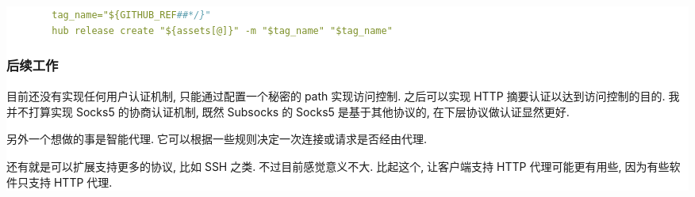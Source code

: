 ```yml
        tag_name="${GITHUB_REF##*/}"
        hub release create "${assets[@]}" -m "$tag_name" "$tag_name"
```

### 后续工作

目前还没有实现任何用户认证机制, 只能通过配置一个秘密的 path 实现访问控制. 之后可以实现 HTTP 摘要认证以达到访问控制的目的. 我并不打算实现 Socks5 的协商认证机制, 既然 Subsocks 的 Socks5 是基于其他协议的, 在下层协议做认证显然更好.

另外一个想做的事是智能代理. 它可以根据一些规则决定一次连接或请求是否经由代理.

还有就是可以扩展支持更多的协议, 比如 SSH 之类. 不过目前感觉意义不大. 比起这个, 让客户端支持 HTTP 代理可能更有用些, 因为有些软件只支持 HTTP 代理.
